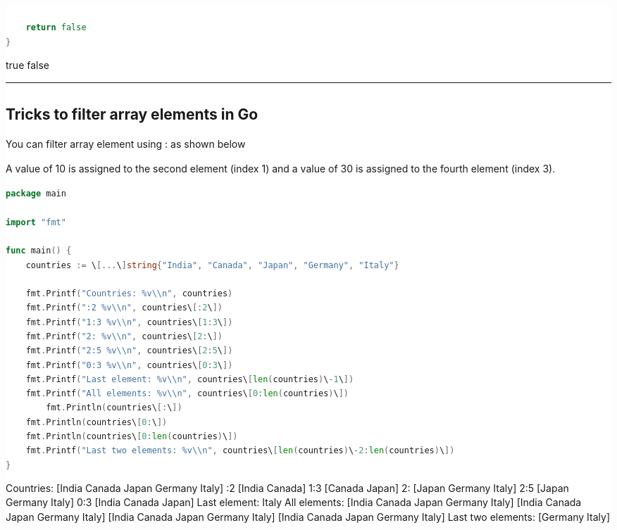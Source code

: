 ```go

	return false
}
```

true
false

---

## Tricks to filter array elements in Go

You can filter array element using : as shown below

A value of 10 is assigned to the second element (index 1) and a value of 30 is assigned to the fourth element (index 3).
```go
package main

import "fmt"

func main() {
	countries := \[...\]string{"India", "Canada", "Japan", "Germany", "Italy"}

	fmt.Printf("Countries: %v\\n", countries)
	fmt.Printf(":2 %v\\n", countries\[:2\])
	fmt.Printf("1:3 %v\\n", countries\[1:3\])
	fmt.Printf("2: %v\\n", countries\[2:\])
	fmt.Printf("2:5 %v\\n", countries\[2:5\])
	fmt.Printf("0:3 %v\\n", countries\[0:3\])
	fmt.Printf("Last element: %v\\n", countries\[len(countries)\-1\])
	fmt.Printf("All elements: %v\\n", countries\[0:len(countries)\])
        fmt.Println(countries\[:\])
	fmt.Println(countries\[0:\])
	fmt.Println(countries\[0:len(countries)\])
	fmt.Printf("Last two elements: %v\\n", countries\[len(countries)\-2:len(countries)\])
}
```

Countries: \[India Canada Japan Germany Italy\]
:2 \[India Canada\]
1:3 \[Canada Japan\]
2: \[Japan Germany Italy\]
2:5 \[Japan Germany Italy\]
0:3 \[India Canada Japan\]
Last element: Italy
All elements: \[India Canada Japan Germany Italy\]
\[India Canada Japan Germany Italy\]
\[India Canada Japan Germany Italy\]
\[India Canada Japan Germany Italy\]
Last two elements: \[Germany Italy\]
